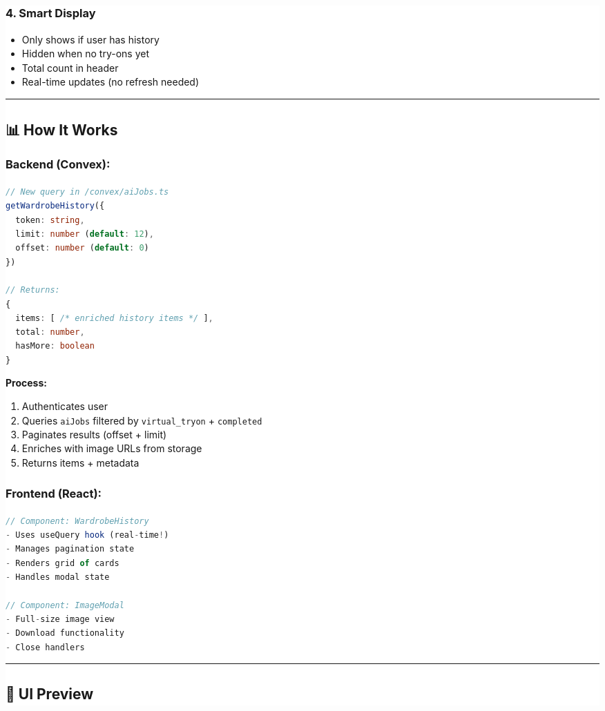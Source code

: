 ### **4. Smart Display**
- Only shows if user has history
- Hidden when no try-ons yet
- Total count in header
- Real-time updates (no refresh needed)

---

## 📊 How It Works

### **Backend (Convex):**
```typescript
// New query in /convex/aiJobs.ts
getWardrobeHistory({
  token: string,
  limit: number (default: 12),
  offset: number (default: 0)
})

// Returns:
{
  items: [ /* enriched history items */ ],
  total: number,
  hasMore: boolean
}
```

**Process:**
1. Authenticates user
2. Queries `aiJobs` filtered by `virtual_tryon` + `completed`
3. Paginates results (offset + limit)
4. Enriches with image URLs from storage
5. Returns items + metadata

### **Frontend (React):**
```typescript
// Component: WardrobeHistory
- Uses useQuery hook (real-time!)
- Manages pagination state
- Renders grid of cards
- Handles modal state

// Component: ImageModal
- Full-size image view
- Download functionality
- Close handlers
```

---

## 🎨 UI Preview
